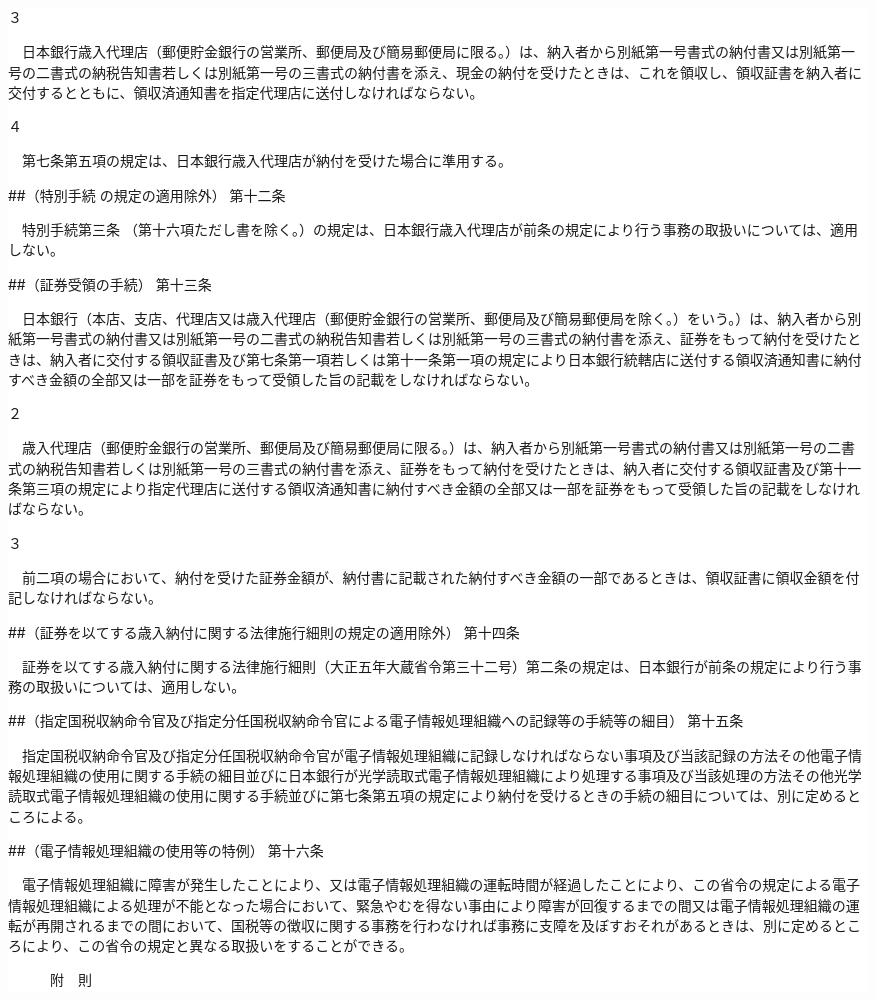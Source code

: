 ３

　日本銀行歳入代理店（郵便貯金銀行の営業所、郵便局及び簡易郵便局に限る。）は、納入者から別紙第一号書式の納付書又は別紙第一号の二書式の納税告知書若しくは別紙第一号の三書式の納付書を添え、現金の納付を受けたときは、これを領収し、領収証書を納入者に交付するとともに、領収済通知書を指定代理店に送付しなければならない。

４

　第七条第五項の規定は、日本銀行歳入代理店が納付を受けた場合に準用する。



##（特別手続
の規定の適用除外）
第十二条

　特別手続第三条
（第十六項ただし書を除く。）の規定は、日本銀行歳入代理店が前条の規定により行う事務の取扱いについては、適用しない。



##（証券受領の手続）
第十三条

　日本銀行（本店、支店、代理店又は歳入代理店（郵便貯金銀行の営業所、郵便局及び簡易郵便局を除く。）をいう。）は、納入者から別紙第一号書式の納付書又は別紙第一号の二書式の納税告知書若しくは別紙第一号の三書式の納付書を添え、証券をもって納付を受けたときは、納入者に交付する領収証書及び第七条第一項若しくは第十一条第一項の規定により日本銀行統轄店に送付する領収済通知書に納付すべき金額の全部又は一部を証券をもって受領した旨の記載をしなければならない。

２

　歳入代理店（郵便貯金銀行の営業所、郵便局及び簡易郵便局に限る。）は、納入者から別紙第一号書式の納付書又は別紙第一号の二書式の納税告知書若しくは別紙第一号の三書式の納付書を添え、証券をもって納付を受けたときは、納入者に交付する領収証書及び第十一条第三項の規定により指定代理店に送付する領収済通知書に納付すべき金額の全部又は一部を証券をもって受領した旨の記載をしなければならない。

３

　前二項の場合において、納付を受けた証券金額が、納付書に記載された納付すべき金額の一部であるときは、領収証書に領収金額を付記しなければならない。



##（証券を以てする歳入納付に関する法律施行細則の規定の適用除外）
第十四条

　証券を以てする歳入納付に関する法律施行細則（大正五年大蔵省令第三十二号）第二条の規定は、日本銀行が前条の規定により行う事務の取扱いについては、適用しない。



##（指定国税収納命令官及び指定分任国税収納命令官による電子情報処理組織への記録等の手続等の細目）
第十五条

　指定国税収納命令官及び指定分任国税収納命令官が電子情報処理組織に記録しなければならない事項及び当該記録の方法その他電子情報処理組織の使用に関する手続の細目並びに日本銀行が光学読取式電子情報処理組織により処理する事項及び当該処理の方法その他光学読取式電子情報処理組織の使用に関する手続並びに第七条第五項の規定により納付を受けるときの手続の細目については、別に定めるところによる。



##（電子情報処理組織の使用等の特例）
第十六条

　電子情報処理組織に障害が発生したことにより、又は電子情報処理組織の運転時間が経過したことにより、この省令の規定による電子情報処理組織による処理が不能となった場合において、緊急やむを得ない事由により障害が回復するまでの間又は電子情報処理組織の運転が再開されるまでの間において、国税等の徴収に関する事務を行わなければ事務に支障を及ぼすおそれがあるときは、別に定めるところにより、この省令の規定と異なる取扱いをすることができる。




　　　附　則

